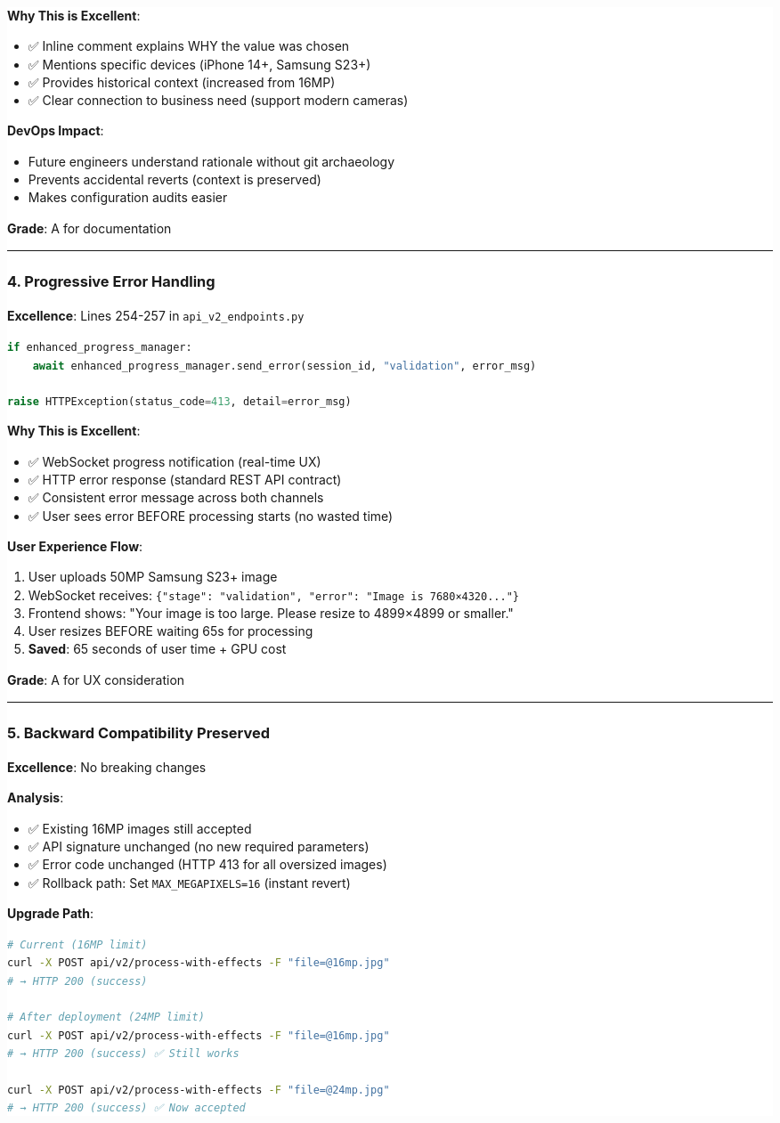 **Why This is Excellent**:
- ✅ Inline comment explains WHY the value was chosen
- ✅ Mentions specific devices (iPhone 14+, Samsung S23+)
- ✅ Provides historical context (increased from 16MP)
- ✅ Clear connection to business need (support modern cameras)

**DevOps Impact**:
- Future engineers understand rationale without git archaeology
- Prevents accidental reverts (context is preserved)
- Makes configuration audits easier

**Grade**: A for documentation

---

### 4. Progressive Error Handling

**Excellence**: Lines 254-257 in `api_v2_endpoints.py`

```python
if enhanced_progress_manager:
    await enhanced_progress_manager.send_error(session_id, "validation", error_msg)

raise HTTPException(status_code=413, detail=error_msg)
```

**Why This is Excellent**:
- ✅ WebSocket progress notification (real-time UX)
- ✅ HTTP error response (standard REST API contract)
- ✅ Consistent error message across both channels
- ✅ User sees error BEFORE processing starts (no wasted time)

**User Experience Flow**:
1. User uploads 50MP Samsung S23+ image
2. WebSocket receives: `{"stage": "validation", "error": "Image is 7680×4320..."}`
3. Frontend shows: "Your image is too large. Please resize to 4899×4899 or smaller."
4. User resizes BEFORE waiting 65s for processing
5. **Saved**: 65 seconds of user time + GPU cost

**Grade**: A for UX consideration

---

### 5. Backward Compatibility Preserved

**Excellence**: No breaking changes

**Analysis**:
- ✅ Existing 16MP images still accepted
- ✅ API signature unchanged (no new required parameters)
- ✅ Error code unchanged (HTTP 413 for all oversized images)
- ✅ Rollback path: Set `MAX_MEGAPIXELS=16` (instant revert)

**Upgrade Path**:
```bash
# Current (16MP limit)
curl -X POST api/v2/process-with-effects -F "file=@16mp.jpg"
# → HTTP 200 (success)

# After deployment (24MP limit)
curl -X POST api/v2/process-with-effects -F "file=@16mp.jpg"
# → HTTP 200 (success) ✅ Still works

curl -X POST api/v2/process-with-effects -F "file=@24mp.jpg"
# → HTTP 200 (success) ✅ Now accepted
```
